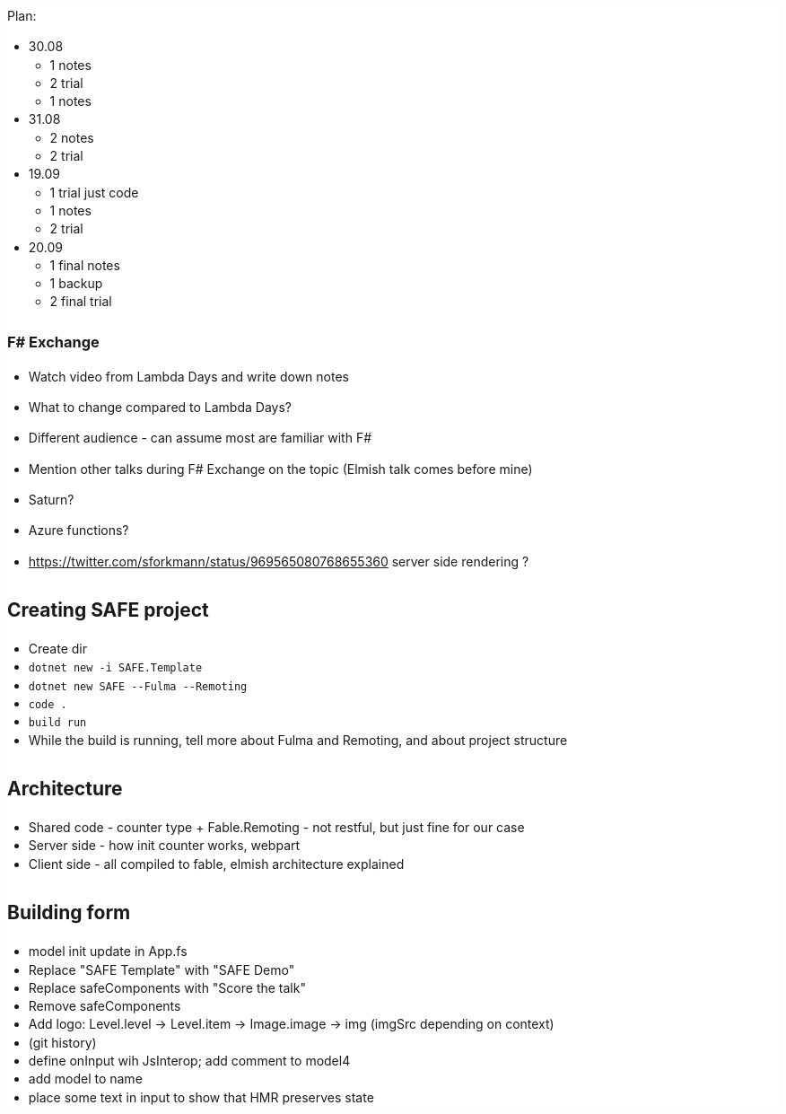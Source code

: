 Plan:

* 30.08
  * 1 notes
  * 2 trial
  * 1 notes
* 31.08
  * 2 notes
  * 2 trial
* 19.09
  * 1 trial just code
  * 1 notes
  * 2 trial
* 20.09
  * 1 final notes
  * 1 backup
  * 2 final trial

### F# Exchange

* Watch video from Lambda Days and write down notes
* What to change compared to Lambda Days?

* Different audience - can assume most are familiar with F#
* Mention other talks during F# Exchange on the topic (Elmish talk comes before mine)

* Saturn?
* Azure functions?
* https://twitter.com/sforkmann/status/969565080768655360 server side rendering ?


## Creating SAFE project

* Create dir
* `dotnet new -i SAFE.Template`
* `dotnet new SAFE --Fulma --Remoting`
* `code .`
* `build run`
* While the build is running, tell more about Fulma and Remoting, and about project structure

## Architecture

* Shared code - counter type + Fable.Remoting - not restful, but just fine for our case
* Server side - how init counter works, webpart
* Client side - all compiled to fable, elmish architecture explained

## Building form 

* model init update in App.fs
* Replace "SAFE Template" with "SAFE Demo"
* Replace safeComponents with "Score the talk"
* Remove safeComponents
* Add logo: Level.level -> Level.item -> Image.image -> img (imgSrc depending on context)
* (git history)
* define onInput wih JsInterop; add comment to model4
* add model to name
* place some text in input to show that HMR preserves state
